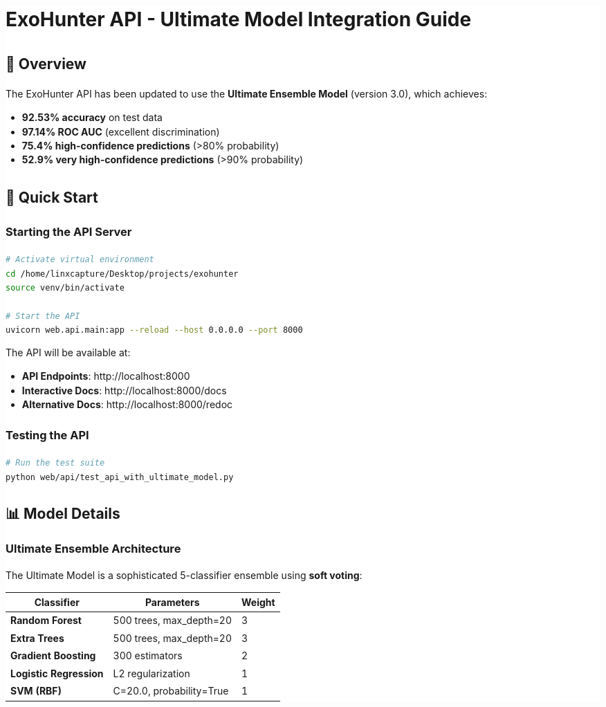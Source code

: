 # ExoHunter API - Ultimate Model Integration Guide

## 🎉 Overview

The ExoHunter API has been updated to use the **Ultimate Ensemble Model** (version 3.0), which achieves:

- **92.53% accuracy** on test data
- **97.14% ROC AUC** (excellent discrimination)
- **75.4% high-confidence predictions** (>80% probability)
- **52.9% very high-confidence predictions** (>90% probability)

## 🚀 Quick Start

### Starting the API Server

```bash
# Activate virtual environment
cd /home/linxcapture/Desktop/projects/exohunter
source venv/bin/activate

# Start the API
uvicorn web.api.main:app --reload --host 0.0.0.0 --port 8000
```

The API will be available at:
- **API Endpoints**: http://localhost:8000
- **Interactive Docs**: http://localhost:8000/docs
- **Alternative Docs**: http://localhost:8000/redoc

### Testing the API

```bash
# Run the test suite
python web/api/test_api_with_ultimate_model.py
```

## 📊 Model Details

### Ultimate Ensemble Architecture

The Ultimate Model is a sophisticated 5-classifier ensemble using **soft voting**:

| Classifier | Parameters | Weight |
|------------|------------|--------|
| **Random Forest** | 500 trees, max_depth=20 | 3 |
| **Extra Trees** | 500 trees, max_depth=20 | 3 |
| **Gradient Boosting** | 300 estimators | 2 |
| **Logistic Regression** | L2 regularization | 1 |
| **SVM (RBF)** | C=20.0, probability=True | 1 |
